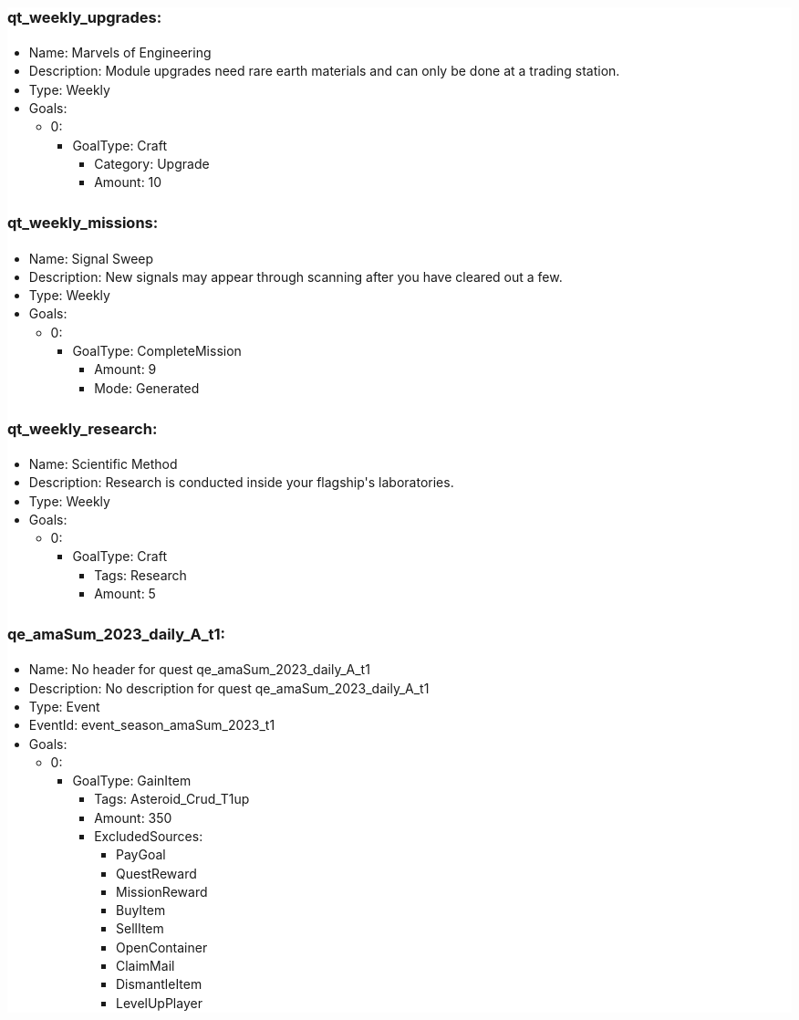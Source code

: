 ### qt_weekly_upgrades:
* Name:	Marvels of Engineering
* Description:	Module upgrades need rare earth materials and can only be done at a trading station.
* Type:	Weekly
* Goals:
	* 0:
		* GoalType: Craft
			* Category: Upgrade
			* Amount: 10

### qt_weekly_missions:
* Name:	Signal Sweep
* Description:	New signals may appear through scanning after you have cleared out a few.
* Type:	Weekly
* Goals:
	* 0:
		* GoalType: CompleteMission
			* Amount: 9
			* Mode: Generated

### qt_weekly_research:
* Name:	Scientific Method
* Description:	Research is conducted inside your flagship's laboratories.
* Type:	Weekly
* Goals:
	* 0:
		* GoalType: Craft
			* Tags: Research
			* Amount: 5

### qe_amaSum_2023_daily_A_t1:
* Name:	No header for quest qe_amaSum_2023_daily_A_t1
* Description:	No description for quest qe_amaSum_2023_daily_A_t1
* Type:	Event
* EventId:	event_season_amaSum_2023_t1
* Goals:
	* 0:
		* GoalType: GainItem
			* Tags: Asteroid_Crud_T1up
			* Amount: 350
			* ExcludedSources:
				* PayGoal
				* QuestReward
				* MissionReward
				* BuyItem
				* SellItem
				* OpenContainer
				* ClaimMail
				* DismantleItem
				* LevelUpPlayer
